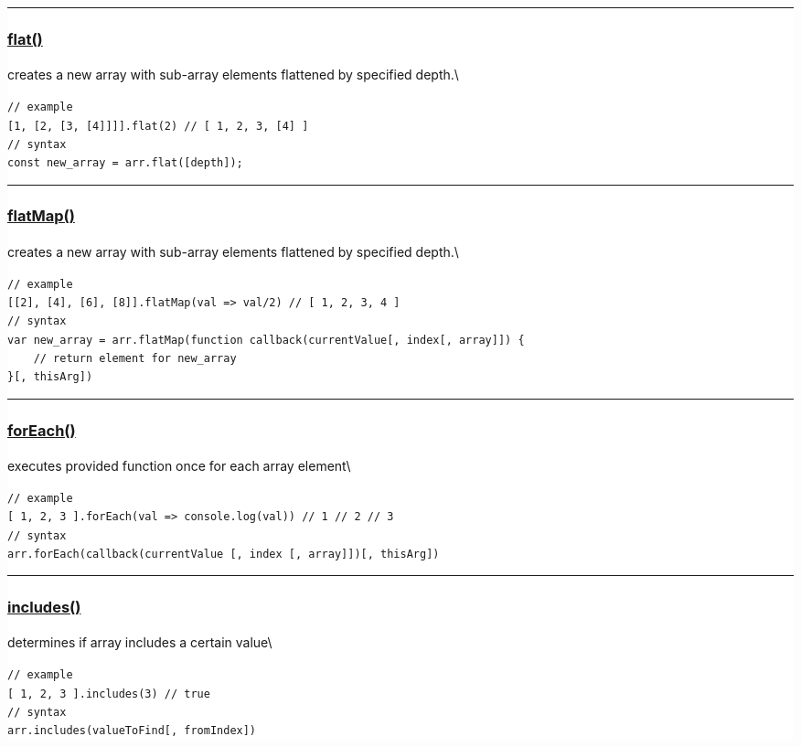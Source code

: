 ***

### [flat()](https://developer.mozilla.org/en-US/docs/Web/JavaScript/Reference/Global\_Objects/Array/flat)

creates a new array with sub-array elements flattened by specified depth.\


```
// example
[1, [2, [3, [4]]]].flat(2) // [ 1, 2, 3, [4] ]
// syntax
const new_array = arr.flat([depth]);
```

***

### [flatMap()](https://developer.mozilla.org/en-US/docs/Web/JavaScript/Reference/Global\_Objects/Array/flatMap)

creates a new array with sub-array elements flattened by specified depth.\


```
// example
[[2], [4], [6], [8]].flatMap(val => val/2) // [ 1, 2, 3, 4 ]
// syntax
var new_array = arr.flatMap(function callback(currentValue[, index[, array]]) {
    // return element for new_array
}[, thisArg])
```

***

### [forEach()](https://developer.mozilla.org/en-US/docs/Web/JavaScript/Reference/Global\_Objects/Array/forEach)

executes provided function once for each array element\


```
// example
[ 1, 2, 3 ].forEach(val => console.log(val)) // 1 // 2 // 3
// syntax
arr.forEach(callback(currentValue [, index [, array]])[, thisArg])
```

***

### [includes()](https://developer.mozilla.org/en-US/docs/Web/JavaScript/Reference/Global\_Objects/Array/includes)

determines if array includes a certain value\


```
// example
[ 1, 2, 3 ].includes(3) // true
// syntax
arr.includes(valueToFind[, fromIndex])
```
